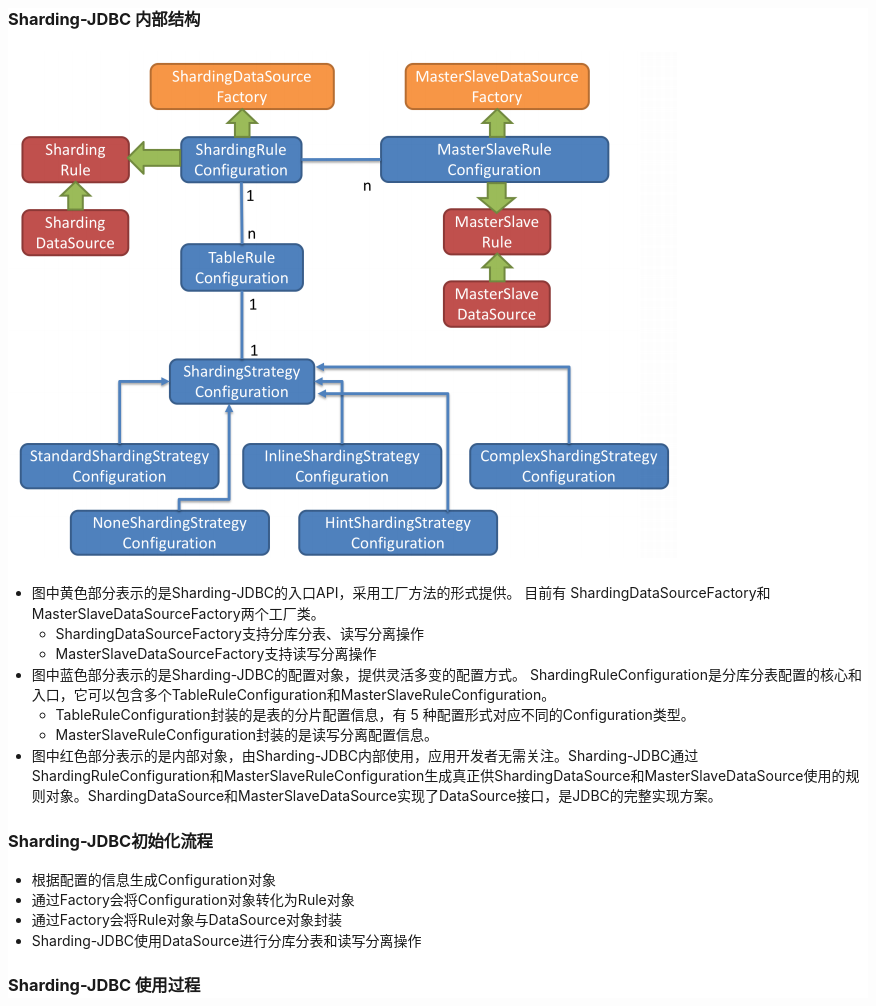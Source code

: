 ### Sharding-JDBC 内部结构 

![image-20210816102616963](img/image-20210816102616963.png)

- 图中黄色部分表示的是Sharding-JDBC的入口API，采用工厂方法的形式提供。 目前有
  ShardingDataSourceFactory和MasterSlaveDataSourceFactory两个工厂类。
  - ShardingDataSourceFactory支持分库分表、读写分离操作
  - MasterSlaveDataSourceFactory支持读写分离操作
- 图中蓝色部分表示的是Sharding-JDBC的配置对象，提供灵活多变的配置方式。
  ShardingRuleConfiguration是分库分表配置的核心和入口，它可以包含多个TableRuleConfiguration和MasterSlaveRuleConfiguration。
  - TableRuleConfiguration封装的是表的分片配置信息，有 5 种配置形式对应不同的Configuration类型。
  - MasterSlaveRuleConfiguration封装的是读写分离配置信息。
- 图中红色部分表示的是内部对象，由Sharding-JDBC内部使用，应用开发者无需关注。Sharding-JDBC通过ShardingRuleConfiguration和MasterSlaveRuleConfiguration生成真正供ShardingDataSource和MasterSlaveDataSource使用的规则对象。ShardingDataSource和MasterSlaveDataSource实现了DataSource接口，是JDBC的完整实现方案。

### Sharding-JDBC初始化流程

- 根据配置的信息生成Configuration对象
- 通过Factory会将Configuration对象转化为Rule对象
- 通过Factory会将Rule对象与DataSource对象封装
- Sharding-JDBC使用DataSource进行分库分表和读写分离操作

### Sharding-JDBC 使用过程 
